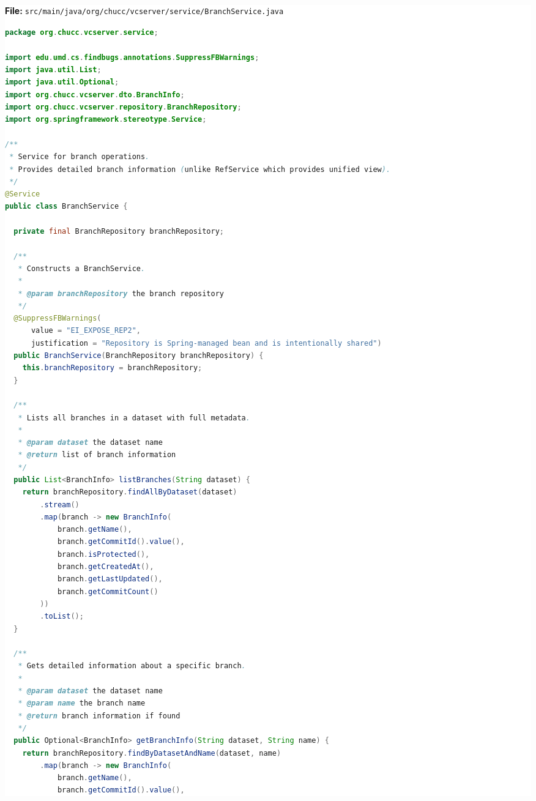 **File:** `src/main/java/org/chucc/vcserver/service/BranchService.java`
```java
package org.chucc.vcserver.service;

import edu.umd.cs.findbugs.annotations.SuppressFBWarnings;
import java.util.List;
import java.util.Optional;
import org.chucc.vcserver.dto.BranchInfo;
import org.chucc.vcserver.repository.BranchRepository;
import org.springframework.stereotype.Service;

/**
 * Service for branch operations.
 * Provides detailed branch information (unlike RefService which provides unified view).
 */
@Service
public class BranchService {

  private final BranchRepository branchRepository;

  /**
   * Constructs a BranchService.
   *
   * @param branchRepository the branch repository
   */
  @SuppressFBWarnings(
      value = "EI_EXPOSE_REP2",
      justification = "Repository is Spring-managed bean and is intentionally shared")
  public BranchService(BranchRepository branchRepository) {
    this.branchRepository = branchRepository;
  }

  /**
   * Lists all branches in a dataset with full metadata.
   *
   * @param dataset the dataset name
   * @return list of branch information
   */
  public List<BranchInfo> listBranches(String dataset) {
    return branchRepository.findAllByDataset(dataset)
        .stream()
        .map(branch -> new BranchInfo(
            branch.getName(),
            branch.getCommitId().value(),
            branch.isProtected(),
            branch.getCreatedAt(),
            branch.getLastUpdated(),
            branch.getCommitCount()
        ))
        .toList();
  }

  /**
   * Gets detailed information about a specific branch.
   *
   * @param dataset the dataset name
   * @param name the branch name
   * @return branch information if found
   */
  public Optional<BranchInfo> getBranchInfo(String dataset, String name) {
    return branchRepository.findByDatasetAndName(dataset, name)
        .map(branch -> new BranchInfo(
            branch.getName(),
            branch.getCommitId().value(),
```